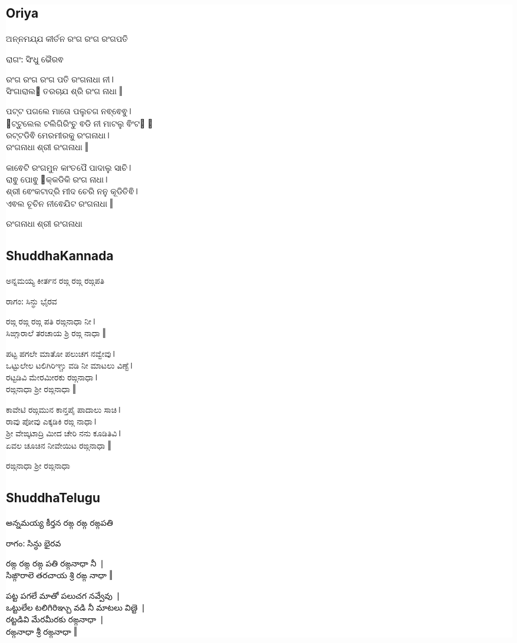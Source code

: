 ## Oriya

ଅନ୍ନମଯ୍ଯ କୀର୍ତନ ରଂଗ ରଂଗ ରଂଗପତି  

ରାଗଂ: ସିଂଧୁ ଭୈରଵ  

ରଂଗ ରଂଗ ରଂଗ ପତି ରଂଗନାଧା ନୀ ❘  
ସିଂଗାରାଲ୆ ତରଚାଯ ଶ୍ରି ରଂଗ ନାଧା ‖  

ପଟ୍ଟ ପଗଲେ ମାତୋ ପଲୁଚଗ ନଵ୍ଵେଵୁ ❘  
଒ଟ୍ଟୁଲେଲ ଟଲିଗିରିଂଚୁ ଵଡି ନୀ ମାଟଲୁ ଵିଂଟ୆ ❘  
ରଟ୍ଟଡିଵି ମେରମୀରକୁ ରଂଗନାଧା ❘  
ରଂଗନାଧା ଶ୍ରୀ ରଂଗନାଧା ‖  

କାଵେଟି ରଂଗମୁନ କାଂତପୈ ପାଦାଲୁ ସାଚି ❘  
ରାଵୁ ପୋଵୁ ଎କ୍କଡିକି ରଂଗ ନାଧା ❘  
ଶ୍ରୀ ଵେଂକଟାଦ୍ରି ମୀଦ ଚେରି ନନୁ କୂଡିତିଵି ❘  
ଏଵଲ ଚୂଚିନ ନୀଵେଯିଟ ରଂଗନାଧା ‖  

ରଂଗନାଧା ଶ୍ରୀ ରଂଗନାଧା  

## ShuddhaKannada

ಅನ್ನಮಯ್ಯ ಕೀರ್ತನ ರಙ್ಗ ರಙ್ಗ ರಙ್ಗಪತಿ  

ರಾಗಂ: ಸಿನ್ಧು ಭೈರವ  

ರಙ್ಗ ರಙ್ಗ ರಙ್ಗ ಪತಿ ರಙ್ಗನಾಧಾ ನೀ ❘  
ಸಿಙ್ಗಾರಾಲೆ ತರಚಾಯ ಶ್ರಿ ರಙ್ಗ ನಾಧಾ ‖  

ಪಟ್ಟ ಪಗಲೇ ಮಾತೋ ಪಲುಚಗ ನವ್ವೇವು ❘  
ಒಟ್ಟುಲೇಲ ಟಲಿಗಿರಿಞ್ಚು ವಡಿ ನೀ ಮಾಟಲು ವಿಣ್ಟೆ ❘  
ರಟ್ಟಡಿವಿ ಮೇರಮೀರಕು ರಙ್ಗನಾಧಾ ❘  
ರಙ್ಗನಾಧಾ ಶ್ರೀ ರಙ್ಗನಾಧಾ ‖  

ಕಾವೇಟಿ ರಙ್ಗಮುನ ಕಾನ್ತಪೈ ಪಾದಾಲು ಸಾಚಿ ❘  
ರಾವು ಪೋವು ಎಕ್ಕಡಿಕಿ ರಙ್ಗ ನಾಧಾ ❘  
ಶ್ರೀ ವೇಙ್ಕಟಾದ್ರಿ ಮೀದ ಚೇರಿ ನನು ಕೂಡಿತಿವಿ ❘  
ಏವಲ ಚೂಚಿನ ನೀವೇಯಿಟ ರಙ್ಗನಾಧಾ ‖  

ರಙ್ಗನಾಧಾ ಶ್ರೀ ರಙ್ಗನಾಧಾ  

## ShuddhaTelugu

అన్నమయ్య కీర్తన రఙ్గ రఙ్గ రఙ్గపతి  

రాగం: సిన్ధు భైరవ  

రఙ్గ రఙ్గ రఙ్గ పతి రఙ్గనాధా నీ ❘  
సిఙ్గారాలె తరచాయ శ్రి రఙ్గ నాధా ‖  

పట్ట పగలే మాతో పలుచగ నవ్వేవు ❘  
ఒట్టులేల టలిగిరిఞ్చు వడి నీ మాటలు విణ్టె ❘  
రట్టడివి మేరమీరకు రఙ్గనాధా ❘  
రఙ్గనాధా శ్రీ రఙ్గనాధా ‖  
